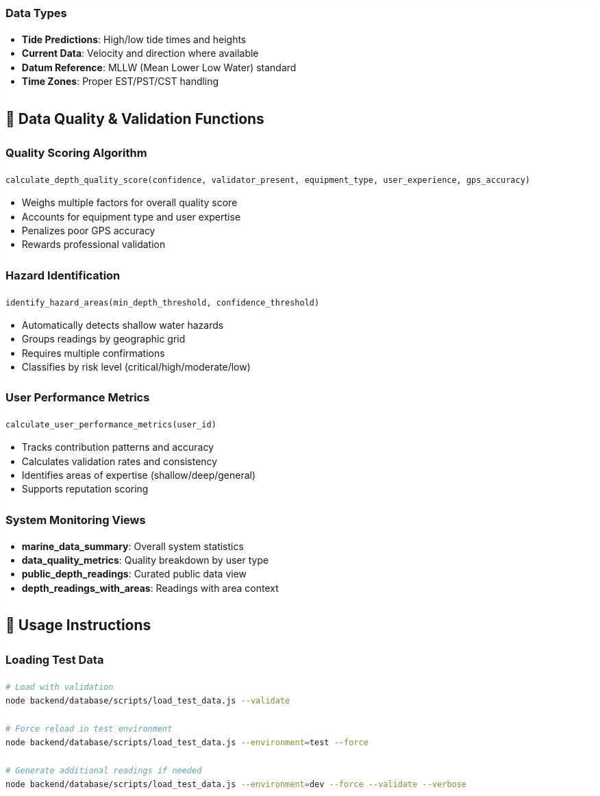 ### Data Types
- **Tide Predictions**: High/low tide times and heights
- **Current Data**: Velocity and direction where available
- **Datum Reference**: MLLW (Mean Lower Low Water) standard
- **Time Zones**: Proper EST/PST/CST handling

## 🔧 Data Quality & Validation Functions

### Quality Scoring Algorithm
```sql
calculate_depth_quality_score(confidence, validator_present, equipment_type, user_experience, gps_accuracy)
```
- Weighs multiple factors for overall quality score
- Accounts for equipment type and user expertise
- Penalizes poor GPS accuracy
- Rewards professional validation

### Hazard Identification
```sql  
identify_hazard_areas(min_depth_threshold, confidence_threshold)
```
- Automatically detects shallow water hazards
- Groups readings by geographic grid
- Requires multiple confirmations
- Classifies by risk level (critical/high/moderate/low)

### User Performance Metrics
```sql
calculate_user_performance_metrics(user_id)
```
- Tracks contribution patterns and accuracy
- Calculates validation rates and consistency
- Identifies areas of expertise (shallow/deep/general)
- Supports reputation scoring

### System Monitoring Views
- **marine_data_summary**: Overall system statistics
- **data_quality_metrics**: Quality breakdown by user type
- **public_depth_readings**: Curated public data view
- **depth_readings_with_areas**: Readings with area context

## 🚀 Usage Instructions

### Loading Test Data
```bash
# Load with validation
node backend/database/scripts/load_test_data.js --validate

# Force reload in test environment  
node backend/database/scripts/load_test_data.js --environment=test --force

# Generate additional readings if needed
node backend/database/scripts/load_test_data.js --environment=dev --force --validate --verbose
```

